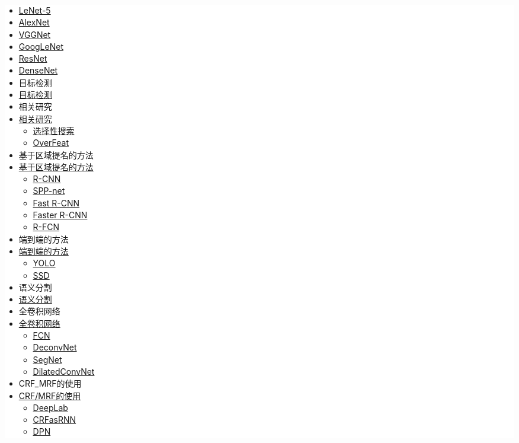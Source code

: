   * [LeNet-5](%E8%AE%A1%E7%AE%97%E6%9C%BA%E8%A7%86%E8%A7%89/%E5%9B%BE%E5%83%8F%E5%88%86%E7%B1%BB/LeNet-5.md)
  * [AlexNet](%E8%AE%A1%E7%AE%97%E6%9C%BA%E8%A7%86%E8%A7%89/%E5%9B%BE%E5%83%8F%E5%88%86%E7%B1%BB/AlexNet.md)
  * [VGGNet](%E8%AE%A1%E7%AE%97%E6%9C%BA%E8%A7%86%E8%A7%89/%E5%9B%BE%E5%83%8F%E5%88%86%E7%B1%BB/VGGNet.md)
  * [GoogLeNet](%E8%AE%A1%E7%AE%97%E6%9C%BA%E8%A7%86%E8%A7%89/%E5%9B%BE%E5%83%8F%E5%88%86%E7%B1%BB/GoogLeNet.md)
  * [ResNet](%E8%AE%A1%E7%AE%97%E6%9C%BA%E8%A7%86%E8%A7%89/%E5%9B%BE%E5%83%8F%E5%88%86%E7%B1%BB/ResNet.md)
  * [DenseNet](%E8%AE%A1%E7%AE%97%E6%9C%BA%E8%A7%86%E8%A7%89/%E5%9B%BE%E5%83%8F%E5%88%86%E7%B1%BB/DenseNet.md)
* 目标检测
 * [目标检测](%E8%AE%A1%E7%AE%97%E6%9C%BA%E8%A7%86%E8%A7%89//%E7%9B%AE%E6%A0%87%E6%A3%80%E6%B5%8B.md)
  * 相关研究
  * [相关研究](%E8%AE%A1%E7%AE%97%E6%9C%BA%E8%A7%86%E8%A7%89/%E7%9B%AE%E6%A0%87%E6%A3%80%E6%B5%8B/%E7%9B%B8%E5%85%B3%E7%A0%94%E7%A9%B6.md)
    * [选择性搜索](%E8%AE%A1%E7%AE%97%E6%9C%BA%E8%A7%86%E8%A7%89/%E7%9B%AE%E6%A0%87%E6%A3%80%E6%B5%8B/%E7%9B%B8%E5%85%B3%E7%A0%94%E7%A9%B6/%E9%80%89%E6%8B%A9%E6%80%A7%E6%90%9C%E7%B4%A2.md)
    * [OverFeat](%E8%AE%A1%E7%AE%97%E6%9C%BA%E8%A7%86%E8%A7%89/%E7%9B%AE%E6%A0%87%E6%A3%80%E6%B5%8B/%E7%9B%B8%E5%85%B3%E7%A0%94%E7%A9%B6/OverFeat.md)
  * 基于区域提名的方法
  * [基于区域提名的方法](%E8%AE%A1%E7%AE%97%E6%9C%BA%E8%A7%86%E8%A7%89/%E7%9B%AE%E6%A0%87%E6%A3%80%E6%B5%8B/%E5%9F%BA%E4%BA%8E%E5%8C%BA%E5%9F%9F%E6%8F%90%E5%90%8D%E7%9A%84%E6%96%B9%E6%B3%95.md)
    * [R-CNN](%E8%AE%A1%E7%AE%97%E6%9C%BA%E8%A7%86%E8%A7%89/%E7%9B%AE%E6%A0%87%E6%A3%80%E6%B5%8B/%E5%9F%BA%E4%BA%8E%E5%8C%BA%E5%9F%9F%E6%8F%90%E5%90%8D%E7%9A%84%E6%96%B9%E6%B3%95/R-CNN.md)
    * [SPP-net](%E8%AE%A1%E7%AE%97%E6%9C%BA%E8%A7%86%E8%A7%89/%E7%9B%AE%E6%A0%87%E6%A3%80%E6%B5%8B/%E5%9F%BA%E4%BA%8E%E5%8C%BA%E5%9F%9F%E6%8F%90%E5%90%8D%E7%9A%84%E6%96%B9%E6%B3%95/SPP-net.md)
    * [Fast R-CNN](%E8%AE%A1%E7%AE%97%E6%9C%BA%E8%A7%86%E8%A7%89/%E7%9B%AE%E6%A0%87%E6%A3%80%E6%B5%8B/%E5%9F%BA%E4%BA%8E%E5%8C%BA%E5%9F%9F%E6%8F%90%E5%90%8D%E7%9A%84%E6%96%B9%E6%B3%95/Fast%20R-CNN.md)
    * [Faster R-CNN](%E8%AE%A1%E7%AE%97%E6%9C%BA%E8%A7%86%E8%A7%89/%E7%9B%AE%E6%A0%87%E6%A3%80%E6%B5%8B/%E5%9F%BA%E4%BA%8E%E5%8C%BA%E5%9F%9F%E6%8F%90%E5%90%8D%E7%9A%84%E6%96%B9%E6%B3%95/Faster%20R-CNN.md)
    * [R-FCN](%E8%AE%A1%E7%AE%97%E6%9C%BA%E8%A7%86%E8%A7%89/%E7%9B%AE%E6%A0%87%E6%A3%80%E6%B5%8B/%E5%9F%BA%E4%BA%8E%E5%8C%BA%E5%9F%9F%E6%8F%90%E5%90%8D%E7%9A%84%E6%96%B9%E6%B3%95/R-FCN.md)
  * 端到端的方法
  * [端到端的方法](%E8%AE%A1%E7%AE%97%E6%9C%BA%E8%A7%86%E8%A7%89/%E7%9B%AE%E6%A0%87%E6%A3%80%E6%B5%8B/%E7%AB%AF%E5%88%B0%E7%AB%AF%E7%9A%84%E6%96%B9%E6%B3%95.md)
    * [YOLO](%E8%AE%A1%E7%AE%97%E6%9C%BA%E8%A7%86%E8%A7%89/%E7%9B%AE%E6%A0%87%E6%A3%80%E6%B5%8B/%E7%AB%AF%E5%88%B0%E7%AB%AF%E7%9A%84%E6%96%B9%E6%B3%95/YOLO.md)
    * [SSD](%E8%AE%A1%E7%AE%97%E6%9C%BA%E8%A7%86%E8%A7%89/%E7%9B%AE%E6%A0%87%E6%A3%80%E6%B5%8B/%E7%AB%AF%E5%88%B0%E7%AB%AF%E7%9A%84%E6%96%B9%E6%B3%95/SSD.md)
* 语义分割
 * [语义分割](%E8%AE%A1%E7%AE%97%E6%9C%BA%E8%A7%86%E8%A7%89//%E8%AF%AD%E4%B9%89%E5%88%86%E5%89%B2.md)
  * 全卷积网络
  * [全卷积网络](%E8%AE%A1%E7%AE%97%E6%9C%BA%E8%A7%86%E8%A7%89/%E8%AF%AD%E4%B9%89%E5%88%86%E5%89%B2/%E5%85%A8%E5%8D%B7%E7%A7%AF%E7%BD%91%E7%BB%9C.md)
    * [FCN](%E8%AE%A1%E7%AE%97%E6%9C%BA%E8%A7%86%E8%A7%89/%E8%AF%AD%E4%B9%89%E5%88%86%E5%89%B2/%E5%85%A8%E5%8D%B7%E7%A7%AF%E7%BD%91%E7%BB%9C/FCN.md)
    * [DeconvNet](%E8%AE%A1%E7%AE%97%E6%9C%BA%E8%A7%86%E8%A7%89/%E8%AF%AD%E4%B9%89%E5%88%86%E5%89%B2/%E5%85%A8%E5%8D%B7%E7%A7%AF%E7%BD%91%E7%BB%9C/DeconvNet.md)
    * [SegNet](%E8%AE%A1%E7%AE%97%E6%9C%BA%E8%A7%86%E8%A7%89/%E8%AF%AD%E4%B9%89%E5%88%86%E5%89%B2/%E5%85%A8%E5%8D%B7%E7%A7%AF%E7%BD%91%E7%BB%9C/SegNet.md)
    * [DilatedConvNet](%E8%AE%A1%E7%AE%97%E6%9C%BA%E8%A7%86%E8%A7%89/%E8%AF%AD%E4%B9%89%E5%88%86%E5%89%B2/%E5%85%A8%E5%8D%B7%E7%A7%AF%E7%BD%91%E7%BB%9C/DilatedConvNet.md)
  * CRF_MRF的使用
  * [CRF/MRF的使用](%E8%AE%A1%E7%AE%97%E6%9C%BA%E8%A7%86%E8%A7%89/%E8%AF%AD%E4%B9%89%E5%88%86%E5%89%B2/CRF_MRF%E7%9A%84%E4%BD%BF%E7%94%A8.md)
    * [DeepLab](%E8%AE%A1%E7%AE%97%E6%9C%BA%E8%A7%86%E8%A7%89/%E8%AF%AD%E4%B9%89%E5%88%86%E5%89%B2/CRF_MRF%E7%9A%84%E4%BD%BF%E7%94%A8/DeepLab.md)
    * [CRFasRNN](%E8%AE%A1%E7%AE%97%E6%9C%BA%E8%A7%86%E8%A7%89/%E8%AF%AD%E4%B9%89%E5%88%86%E5%89%B2/CRF_MRF%E7%9A%84%E4%BD%BF%E7%94%A8/CRFasRNN.md)
    * [DPN](%E8%AE%A1%E7%AE%97%E6%9C%BA%E8%A7%86%E8%A7%89/%E8%AF%AD%E4%B9%89%E5%88%86%E5%89%B2/CRF_MRF%E7%9A%84%E4%BD%BF%E7%94%A8/DPN.md)